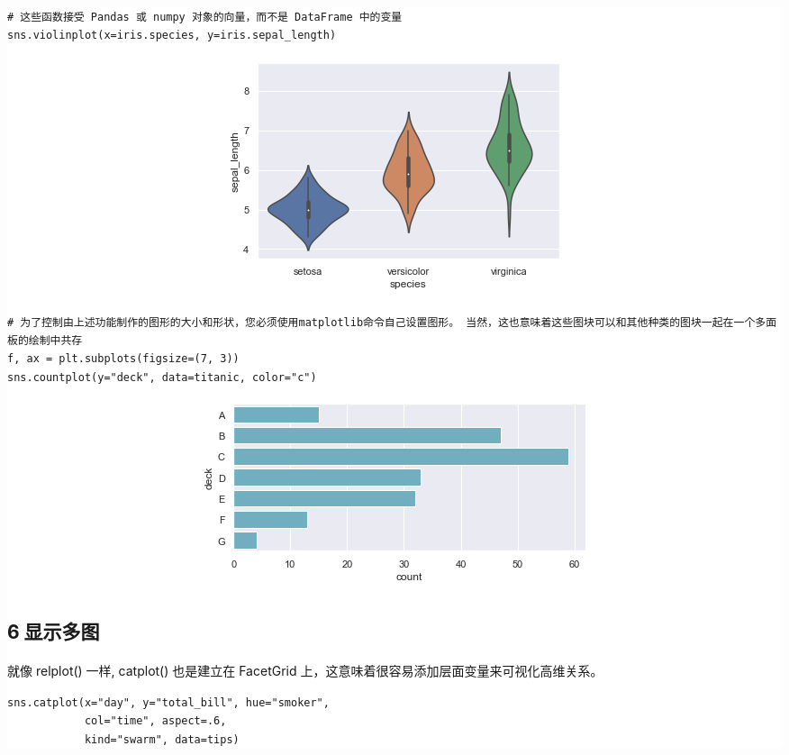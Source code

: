 ```
# 这些函数接受 Pandas 或 numpy 对象的向量，而不是 DataFrame 中的变量
sns.violinplot(x=iris.species, y=iris.sepal_length)
```
<div align="center">
<img src="https://github.com/JustDoPython/justdopython.github.io/blob/master/assets/images/2020/02/125/picture/width-2.png?raw=true">
</div>

```
# 为了控制由上述功能制作的图形的大小和形状，您必须使用matplotlib命令自己设置图形。 当然，这也意味着这些图块可以和其他种类的图块一起在一个多面板的绘制中共存
f, ax = plt.subplots(figsize=(7, 3))
sns.countplot(y="deck", data=titanic, color="c")
```
<div align="center">
<img src="https://github.com/JustDoPython/justdopython.github.io/blob/master/assets/images/2020/02/125/picture/width-3.png?raw=true">
</div>

## 6 显示多图

就像 relplot() 一样, catplot() 也是建立在 FacetGrid 上，这意味着很容易添加层面变量来可视化高维关系。

```
sns.catplot(x="day", y="total_bill", hue="smoker",
            col="time", aspect=.6,
            kind="swarm", data=tips)
```
<div align="center">